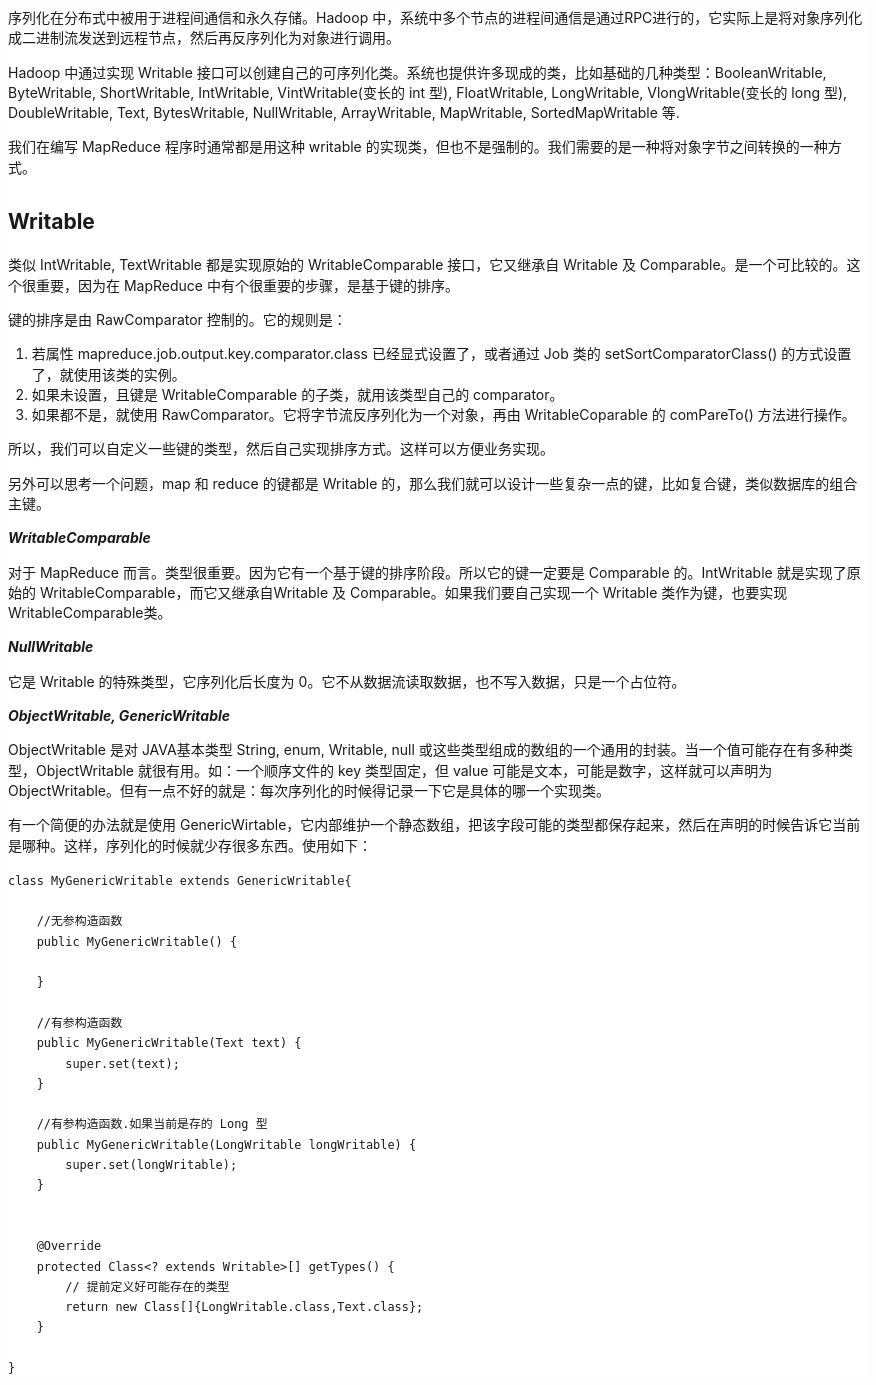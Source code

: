 序列化在分布式中被用于进程间通信和永久存储。Hadoop 中，系统中多个节点的进程间通信是通过RPC进行的，它实际上是将对象序列化成二进制流发送到远程节点，然后再反序列化为对象进行调用。

Hadoop 中通过实现 Writable 接口可以创建自己的可序列化类。系统也提供许多现成的类，比如基础的几种类型：BooleanWritable, ByteWritable, ShortWritable, IntWritable, VintWritable(变长的 int 型), FloatWritable, LongWritable, VlongWritable(变长的 long 型), DoubleWritable, Text, BytesWritable, NullWritable, ArrayWritable, MapWritable, SortedMapWritable 等.

我们在编写 MapReduce 程序时通常都是用这种 writable 的实现类，但也不是强制的。我们需要的是一种将对象字节之间转换的一种方式。

Writable
---
类似 IntWritable, TextWritable 都是实现原始的 WritableComparable 接口，它又继承自 Writable 及 Comparable。是一个可比较的。这个很重要，因为在 MapReduce 中有个很重要的步骤，是基于键的排序。

键的排序是由 RawComparator 控制的。它的规则是：

1. 若属性 mapreduce.job.output.key.comparator.class 已经显式设置了，或者通过 Job 类的 setSortComparatorClass() 的方式设置了，就使用该类的实例。
2. 如果未设置，且键是 WritableComparable 的子类，就用该类型自己的 comparator。
3. 如果都不是，就使用 RawComparator。它将字节流反序列化为一个对象，再由 WritableCoparable 的 comPareTo() 方法进行操作。

所以，我们可以自定义一些键的类型，然后自己实现排序方式。这样可以方便业务实现。

另外可以思考一个问题，map 和 reduce 的键都是 Writable 的，那么我们就可以设计一些复杂一点的键，比如复合键，类似数据库的组合主键。

***WritableComparable***

对于 MapReduce 而言。类型很重要。因为它有一个基于键的排序阶段。所以它的键一定要是 Comparable 的。IntWritable 就是实现了原始的 WritableComparable，而它又继承自Writable 及 Comparable。如果我们要自己实现一个 Writable 类作为键，也要实现 WritableComparable类。

***NullWritable***

它是 Writable 的特殊类型，它序列化后长度为 0。它不从数据流读取数据，也不写入数据，只是一个占位符。

***ObjectWritable, GenericWritable***

ObjectWritable 是对 JAVA基本类型 String, enum, Writable, null 或这些类型组成的数组的一个通用的封装。当一个值可能存在有多种类型，ObjectWritable 就很有用。如：一个顺序文件的 key 类型固定，但 value 可能是文本，可能是数字，这样就可以声明为 ObjectWritable。但有一点不好的就是：每次序列化的时候得记录一下它是具体的哪一个实现类。

有一个简便的办法就是使用 GenericWirtable，它内部维护一个静态数组，把该字段可能的类型都保存起来，然后在声明的时候告诉它当前是哪种。这样，序列化的时候就少存很多东西。使用如下：

```
class MyGenericWritable extends GenericWritable{
 
	//无参构造函数
	public MyGenericWritable() {
		
	}
	
	//有参构造函数
	public MyGenericWritable(Text text) {
		super.set(text);
	}
	
	//有参构造函数.如果当前是存的 Long 型
	public MyGenericWritable(LongWritable longWritable) {
		super.set(longWritable);
	}
 
	
	@Override
	protected Class<? extends Writable>[] getTypes() {
		// 提前定义好可能存在的类型
		return new Class[]{LongWritable.class,Text.class};
	}
	
}
```
